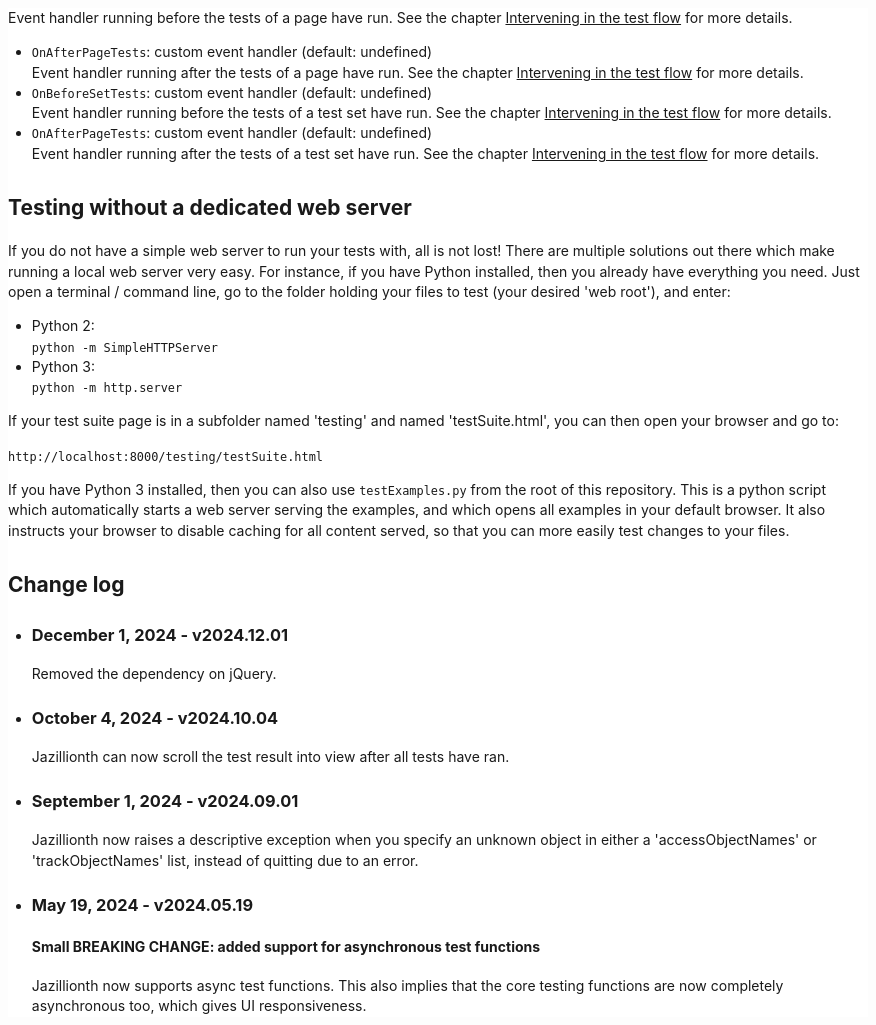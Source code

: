   Event handler running before the tests of a page have run.  See the chapter <a href="advancedTestFlow">Intervening in the test flow</a> for more details.
* `OnAfterPageTests`: custom event handler (default: undefined)<br>
  Event handler running after the tests of a page have run.  See the chapter <a href="advancedTestFlow">Intervening in the test flow</a> for more details.
* `OnBeforeSetTests`: custom event handler (default: undefined)<br>
  Event handler running before the tests of a test set have run.  See the chapter <a href="advancedTestFlow">Intervening in the test flow</a> for more details.
* `OnAfterPageTests`: custom event handler (default: undefined)<br>
  Event handler running after the tests of a test set have run.  See the chapter <a href="advancedTestFlow">Intervening in the test flow</a> for more details.



<a name="setupSimpleServer"></a>
## Testing without a dedicated web server

If you do not have a simple web server to run your tests with, all is not lost!  There are multiple solutions out there which make running a local web server very easy.  For instance, if you have Python installed, then you already have everything you need.  Just open a terminal / command line, go to the folder holding your files to test (your desired 'web root'), and enter:

* Python 2:<br>
  `python -m SimpleHTTPServer`
* Python 3:<br>
  `python -m http.server`

If your test suite page is in a subfolder named 'testing' and named 'testSuite.html', you can then open your browser and go to:

`http://localhost:8000/testing/testSuite.html`

If you have Python 3 installed, then you can also use `testExamples.py` from the root of this repository.  This is a python script which automatically starts a web server serving the examples, and which opens all examples in your default browser.  It also instructs your browser to disable caching for all content served, so that you can more easily test changes to your files.



## Change log

- ### December 1, 2024 - v2024.12.01
  Removed the dependency on jQuery.
- ### October 4, 2024 - v2024.10.04
  Jazillionth can now scroll the test result into view after all tests have ran.
- ### September 1, 2024 - v2024.09.01
  Jazillionth now raises a descriptive exception when you specify an unknown object in either a 'accessObjectNames' or 'trackObjectNames' list, instead of quitting due to an error.
- ### May 19, 2024 - v2024.05.19
  #### Small BREAKING CHANGE: added support for asynchronous test functions

  Jazillionth now supports async test functions. This also implies that the core testing functions are now completely asynchronous too, which gives UI responsiveness.
